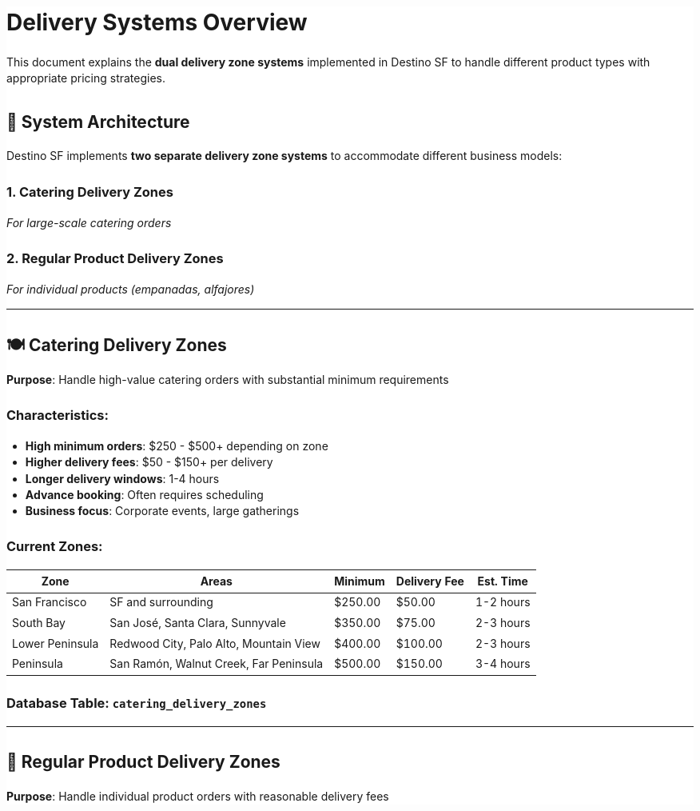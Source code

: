 # Delivery Systems Overview

This document explains the **dual delivery zone systems** implemented in Destino SF to handle different product types with appropriate pricing strategies.

## 🎯 System Architecture

Destino SF implements **two separate delivery zone systems** to accommodate different business models:

### 1. **Catering Delivery Zones**

_For large-scale catering orders_

### 2. **Regular Product Delivery Zones**

_For individual products (empanadas, alfajores)_

---

## 🍽️ Catering Delivery Zones

**Purpose**: Handle high-value catering orders with substantial minimum requirements

### Characteristics:

- **High minimum orders**: $250 - $500+ depending on zone
- **Higher delivery fees**: $50 - $150+ per delivery
- **Longer delivery windows**: 1-4 hours
- **Advance booking**: Often requires scheduling
- **Business focus**: Corporate events, large gatherings

### Current Zones:

| Zone            | Areas                                  | Minimum | Delivery Fee | Est. Time |
| --------------- | -------------------------------------- | ------- | ------------ | --------- |
| San Francisco   | SF and surrounding                     | $250.00 | $50.00       | 1-2 hours |
| South Bay       | San José, Santa Clara, Sunnyvale       | $350.00 | $75.00       | 2-3 hours |
| Lower Peninsula | Redwood City, Palo Alto, Mountain View | $400.00 | $100.00      | 2-3 hours |
| Peninsula       | San Ramón, Walnut Creek, Far Peninsula | $500.00 | $150.00      | 3-4 hours |

### Database Table: `catering_delivery_zones`

---

## 🥟 Regular Product Delivery Zones

**Purpose**: Handle individual product orders with reasonable delivery fees
